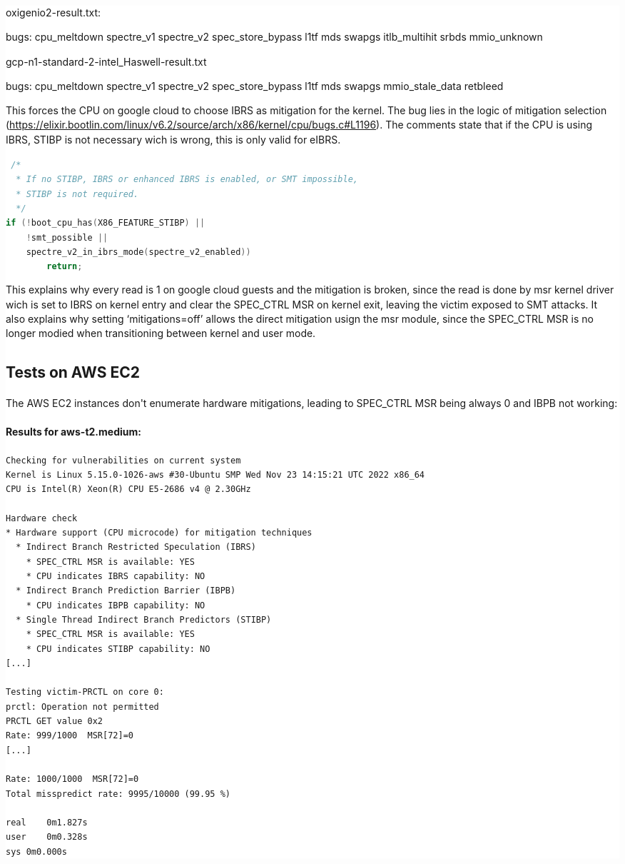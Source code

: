 
oxigenio2-result.txt:

bugs: cpu_meltdown spectre_v1 spectre_v2 spec_store_bypass l1tf mds swapgs itlb_multihit srbds mmio_unknown

gcp-n1-standard-2-intel_Haswell-result.txt

bugs: cpu_meltdown spectre_v1 spectre_v2 spec_store_bypass l1tf mds swapgs mmio_stale_data retbleed

This forces the CPU on google cloud to choose IBRS as mitigation for the kernel. The bug lies in the logic of mitigation selection (https://elixir.bootlin.com/linux/v6.2/source/arch/x86/kernel/cpu/bugs.c#L1196). The comments state that if the CPU is using IBRS, STIBP is not necessary wich is wrong, this is only valid for eIBRS.

```.c
 /* 
  * If no STIBP, IBRS or enhanced IBRS is enabled, or SMT impossible,
  * STIBP is not required.
  */
if (!boot_cpu_has(X86_FEATURE_STIBP) ||
    !smt_possible ||
    spectre_v2_in_ibrs_mode(spectre_v2_enabled))
        return;
```
This explains why every read is 1 on google cloud guests and the mitigation is broken, since the read is done by msr kernel driver wich is set to IBRS on kernel entry and clear the SPEC_CTRL MSR on kernel exit, leaving the victim exposed to SMT attacks. It also explains why setting ‘mitigations=off’ allows the direct mitigation usign the msr module, since the SPEC_CTRL MSR is no longer modied when transitioning between kernel and user mode.

## Tests on AWS EC2

The AWS EC2 instances don't enumerate hardware mitigations, leading to SPEC_CTRL MSR being always 0 and IBPB not working:


#### Results for aws-t2.medium:

```
Checking for vulnerabilities on current system
Kernel is Linux 5.15.0-1026-aws #30-Ubuntu SMP Wed Nov 23 14:15:21 UTC 2022 x86_64
CPU is Intel(R) Xeon(R) CPU E5-2686 v4 @ 2.30GHz

Hardware check
* Hardware support (CPU microcode) for mitigation techniques
  * Indirect Branch Restricted Speculation (IBRS)
    * SPEC_CTRL MSR is available: YES
    * CPU indicates IBRS capability: NO
  * Indirect Branch Prediction Barrier (IBPB)
    * CPU indicates IBPB capability: NO
  * Single Thread Indirect Branch Predictors (STIBP)
    * SPEC_CTRL MSR is available: YES
    * CPU indicates STIBP capability: NO
[...]

Testing victim-PRCTL on core 0: 
prctl: Operation not permitted
PRCTL GET value 0x2
Rate: 999/1000  MSR[72]=0
[...]

Rate: 1000/1000  MSR[72]=0
Total misspredict rate: 9995/10000 (99.95 %)

real	0m1.827s
user	0m0.328s
sys	0m0.000s
```

[^1]: “Branch Target Injection". Link: [https://www.intel.com/content/www/us/en/developer/articles/technical/software-security-guidance/advisory-guidance/branch-target-injection.html](https://www.intel.com/content/www/us/en/developer/articles/technical/software-security-guidance/advisory-guidance/branch-target-injection.html)
[^2]: “The Linux kernel user-space API guide: Speculation Control”.  Link: [https://docs.kernel.org/userspace-api/spec_ctrl.html](https://docs.kernel.org/userspace-api/spec_ctrl.html) 
[^3]: “Exec ASLR: Abusing Intel Branch Predictors to bypass ASLR”. Link: [https://github.com/es0j/ExecASLR-ekoparty](https://github.com/es0j/ExecASLR-ekoparty)
[^4]: “Reverse Branch Target Buffer Poisoning”.  Link: [https://cos.ufrj.br/uploadfile/publicacao/3061.pdf](https://cos.ufrj.br/uploadfile/publicacao/3061.pdf) 
[^5]: "RET2ASLR - Leaking ASLR from return instructions" Link:[https://github.com/google/security-research/tree/master/pocs/cpus/ret2aslr](https://github.com/google/security-research/tree/master/pocs/cpus/ret2aslr)
[^6]: "Speculative Execution Side Channel Mitigations" Link: [https://www.intel.com/content/www/us/en/developer/articles/technical/software-security-guidance/technical-documentation/speculative-execution-side-channel-mitigations.html](https://www.intel.com/content/www/us/en/developer/articles/technical/software-security-guidance/technical-documentation/speculative-execution-side-channel-mitigations.html)
[^7]: “The Linux kernel user-space API guide: Speculation Control”.  Link:[https://www.kernel.org/doc/html/latest/userspace-api/spec_ctrl.html](https://www.kernel.org/doc/html/latest/userspace-api/spec_ctrl.html)
[^8]: "Spectre Meltdown Checker" Link:[https://github.com/speed47/spectre-meltdown-checker](https://github.com/speed47/spectre-meltdown-checker)
[^9]: "Intel® 64 and IA-32 Architectures Software Developer’s Manual Volume 4: Model-Specific Registers" Link:[https://www.intel.com/content/dam/develop/external/us/en/documents/335592-sdm-vol-4.pdf](https://www.intel.com/content/dam/develop/external/us/en/documents/335592-sdm-vol-4.pdf)
[^10]: "Linux Source code" Link:[https://elixir.bootlin.com/linux/v5.15.65/source/arch/x86/kernel/cpu/bugs.c#L1900](https://elixir.bootlin.com/linux/v5.15.65/source/arch/x86/kernel/cpu/bugs.c#L1900)
[^11]: "Seccomp" Link:[https://man7.org/linux/man-pages/man2/seccomp.2.html](https://man7.org/linux/man-pages/man2/seccomp.2.html)
[^12]: "Linux Source code" Link: [https://elixir.bootlin.com/linux/v5.15.65/source/arch/x86/kernel/cpu/bugs.c#L1970](https://elixir.bootlin.com/linux/v5.15.65/source/arch/x86/kernel/cpu/bugs.c#L1970)
[^13]: "AMD64 Architecture Programmer’s Manual Volume 2:" Link:[https://www.amd.com/system/files/TechDocs/24593.pdf](https://www.amd.com/system/files/TechDocs/24593.pdf)
[^14]: “Speculative Execution Side Channel Mitigations”. Link:[https://www.intel.com/content/dam/develop/external/us/en/documents/336996-speculative-execution-side-channel-mitigations.pdf](https://www.intel.com/content/dam/develop/external/us/en/documents/336996-speculative-execution-side-channel-mitigations.pdf)
[^15]: “CVE 2023-0045 Bypassing Spectre-BTI User Space Mitigations”. Link:[https://github.com/google/security-research/security/advisories/GHSA-9x5g-vmxf-4qj8](https://github.com/google/security-research/security/advisories/GHSA-9x5g-vmxf-4qj8)
[^16]: “CVE 2023-1998 Spectre v2 SMT mitigations problem”. Link:[https://github.com/google/security-research/security/advisories/GHSA-mj4w-6495-6crx](https://github.com/google/security-research/security/advisories/GHSA-mj4w-6495-6crx)